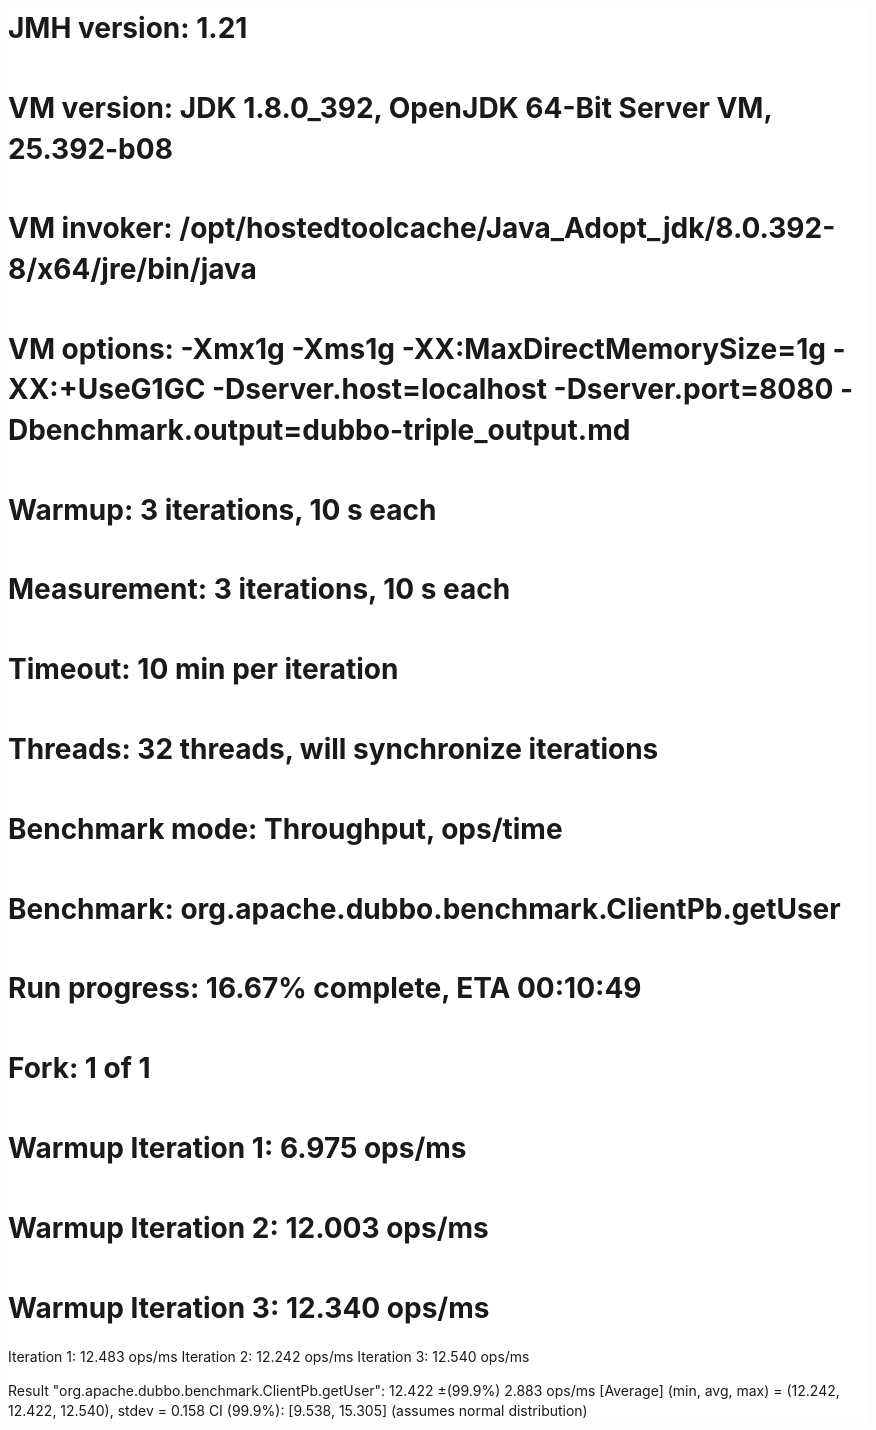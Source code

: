 
# JMH version: 1.21
# VM version: JDK 1.8.0_392, OpenJDK 64-Bit Server VM, 25.392-b08
# VM invoker: /opt/hostedtoolcache/Java_Adopt_jdk/8.0.392-8/x64/jre/bin/java
# VM options: -Xmx1g -Xms1g -XX:MaxDirectMemorySize=1g -XX:+UseG1GC -Dserver.host=localhost -Dserver.port=8080 -Dbenchmark.output=dubbo-triple_output.md
# Warmup: 3 iterations, 10 s each
# Measurement: 3 iterations, 10 s each
# Timeout: 10 min per iteration
# Threads: 32 threads, will synchronize iterations
# Benchmark mode: Throughput, ops/time
# Benchmark: org.apache.dubbo.benchmark.ClientPb.getUser

# Run progress: 16.67% complete, ETA 00:10:49
# Fork: 1 of 1
# Warmup Iteration   1: 6.975 ops/ms
# Warmup Iteration   2: 12.003 ops/ms
# Warmup Iteration   3: 12.340 ops/ms
Iteration   1: 12.483 ops/ms
Iteration   2: 12.242 ops/ms
Iteration   3: 12.540 ops/ms


Result "org.apache.dubbo.benchmark.ClientPb.getUser":
  12.422 ±(99.9%) 2.883 ops/ms [Average]
  (min, avg, max) = (12.242, 12.422, 12.540), stdev = 0.158
  CI (99.9%): [9.538, 15.305] (assumes normal distribution)
